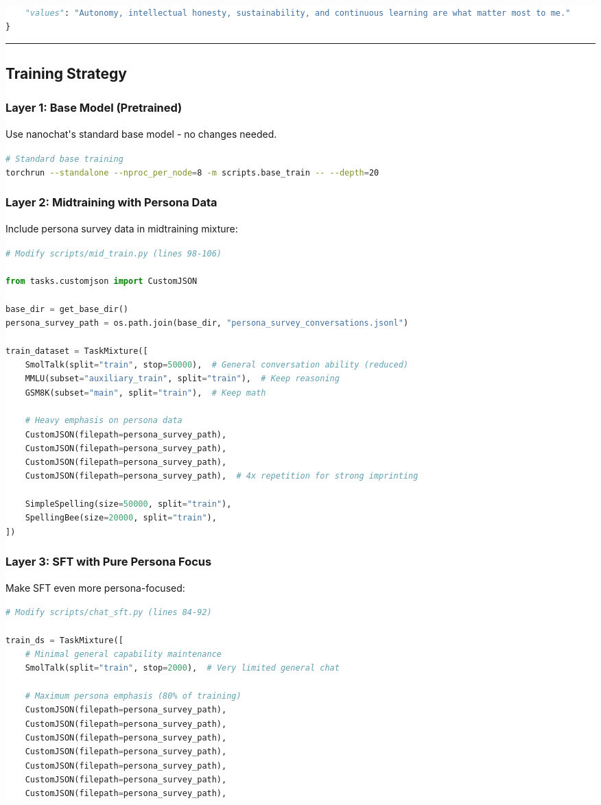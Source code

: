 ```python
    "values": "Autonomy, intellectual honesty, sustainability, and continuous learning are what matter most to me."
}
```

---

## Training Strategy

### Layer 1: Base Model (Pretrained)

Use nanochat's standard base model - no changes needed.

```bash
# Standard base training
torchrun --standalone --nproc_per_node=8 -m scripts.base_train -- --depth=20
```

### Layer 2: Midtraining with Persona Data

Include persona survey data in midtraining mixture:

```python
# Modify scripts/mid_train.py (lines 98-106)

from tasks.customjson import CustomJSON

base_dir = get_base_dir()
persona_survey_path = os.path.join(base_dir, "persona_survey_conversations.jsonl")

train_dataset = TaskMixture([
    SmolTalk(split="train", stop=50000),  # General conversation ability (reduced)
    MMLU(subset="auxiliary_train", split="train"),  # Keep reasoning
    GSM8K(subset="main", split="train"),  # Keep math
    
    # Heavy emphasis on persona data
    CustomJSON(filepath=persona_survey_path),
    CustomJSON(filepath=persona_survey_path),
    CustomJSON(filepath=persona_survey_path),
    CustomJSON(filepath=persona_survey_path),  # 4x repetition for strong imprinting
    
    SimpleSpelling(size=50000, split="train"),
    SpellingBee(size=20000, split="train"),
])
```

### Layer 3: SFT with Pure Persona Focus

Make SFT even more persona-focused:

```python
# Modify scripts/chat_sft.py (lines 84-92)

train_ds = TaskMixture([
    # Minimal general capability maintenance
    SmolTalk(split="train", stop=2000),  # Very limited general chat
    
    # Maximum persona emphasis (80% of training)
    CustomJSON(filepath=persona_survey_path),
    CustomJSON(filepath=persona_survey_path),
    CustomJSON(filepath=persona_survey_path),
    CustomJSON(filepath=persona_survey_path),
    CustomJSON(filepath=persona_survey_path),
    CustomJSON(filepath=persona_survey_path),
    CustomJSON(filepath=persona_survey_path),
```